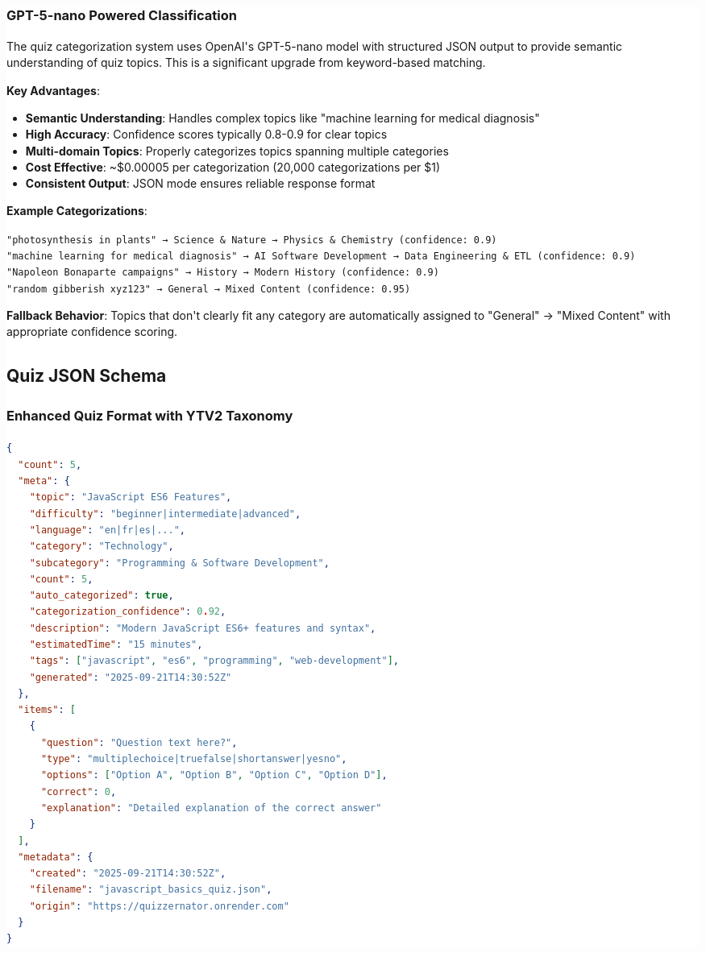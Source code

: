 ### **GPT-5-nano Powered Classification**

The quiz categorization system uses OpenAI's GPT-5-nano model with structured JSON output to provide semantic understanding of quiz topics. This is a significant upgrade from keyword-based matching.

**Key Advantages**:
- **Semantic Understanding**: Handles complex topics like "machine learning for medical diagnosis"
- **High Accuracy**: Confidence scores typically 0.8-0.9 for clear topics
- **Multi-domain Topics**: Properly categorizes topics spanning multiple categories
- **Cost Effective**: ~$0.00005 per categorization (20,000 categorizations per $1)
- **Consistent Output**: JSON mode ensures reliable response format

**Example Categorizations**:
```
"photosynthesis in plants" → Science & Nature → Physics & Chemistry (confidence: 0.9)
"machine learning for medical diagnosis" → AI Software Development → Data Engineering & ETL (confidence: 0.9)
"Napoleon Bonaparte campaigns" → History → Modern History (confidence: 0.9)
"random gibberish xyz123" → General → Mixed Content (confidence: 0.95)
```

**Fallback Behavior**: Topics that don't clearly fit any category are automatically assigned to "General" → "Mixed Content" with appropriate confidence scoring.

## Quiz JSON Schema

### Enhanced Quiz Format with YTV2 Taxonomy

```json
{
  "count": 5,
  "meta": {
    "topic": "JavaScript ES6 Features",
    "difficulty": "beginner|intermediate|advanced",
    "language": "en|fr|es|...",
    "category": "Technology",
    "subcategory": "Programming & Software Development",
    "count": 5,
    "auto_categorized": true,
    "categorization_confidence": 0.92,
    "description": "Modern JavaScript ES6+ features and syntax",
    "estimatedTime": "15 minutes",
    "tags": ["javascript", "es6", "programming", "web-development"],
    "generated": "2025-09-21T14:30:52Z"
  },
  "items": [
    {
      "question": "Question text here?",
      "type": "multiplechoice|truefalse|shortanswer|yesno",
      "options": ["Option A", "Option B", "Option C", "Option D"],
      "correct": 0,
      "explanation": "Detailed explanation of the correct answer"
    }
  ],
  "metadata": {
    "created": "2025-09-21T14:30:52Z",
    "filename": "javascript_basics_quiz.json",
    "origin": "https://quizzernator.onrender.com"
  }
}
```
